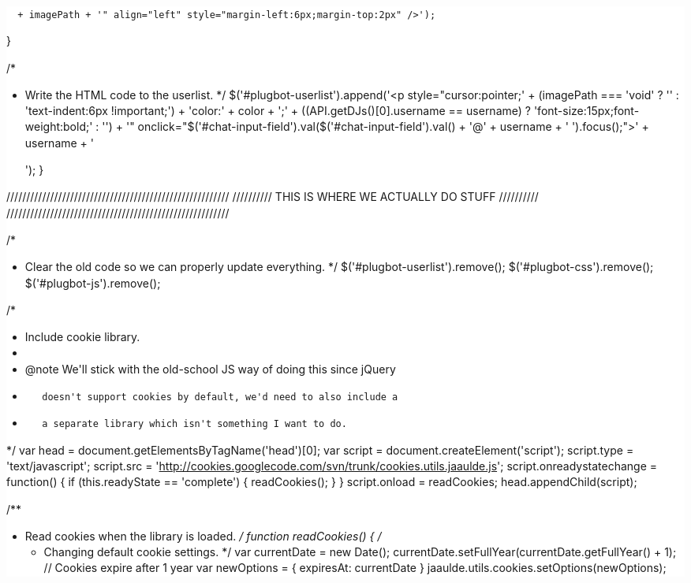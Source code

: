       + imagePath + '" align="left" style="margin-left:6px;margin-top:2px" />');
  }

  /*
   * Write the HTML code to the userlist.
   */
  $('#plugbot-userlist').append('<p style="cursor:pointer;' + (imagePath === 'void' ? '' : 'text-indent:6px !important;') 
    + 'color:' + color + ';' + ((API.getDJs()[0].username == username) ? 'font-size:15px;font-weight:bold;' : '')
    + '" onclick="$(\'#chat-input-field\').val($(\'#chat-input-field\').val() + \'@' + username + ' \').focus();">'
    + username + '</p>');
}


////////////////////////////////////////////////////////
////////// THIS IS WHERE WE ACTUALLY DO STUFF //////////
////////////////////////////////////////////////////////

/*
 * Clear the old code so we can properly update everything.
 */
$('#plugbot-userlist').remove();
$('#plugbot-css').remove();
$('#plugbot-js').remove();


/*
 * Include cookie library.
 *
 * @note  We'll stick with the old-school JS way of doing this since jQuery
 *        doesn't support cookies by default, we'd need to also include a 
 *        a separate library which isn't something I want to do.
 */
var head = document.getElementsByTagName('head')[0];
var script = document.createElement('script');
script.type = 'text/javascript';
script.src = 'http://cookies.googlecode.com/svn/trunk/cookies.utils.jaaulde.js';
script.onreadystatechange = function() {
  if (this.readyState == 'complete') {
    readCookies();
  }
}
script.onload = readCookies;
head.appendChild(script);


/**
 * Read cookies when the library is loaded.
 */
function readCookies()
{
  /*
   * Changing default cookie settings.
   */
  var currentDate = new Date();
  currentDate.setFullYear(currentDate.getFullYear() + 1); // Cookies expire after 1 year
  var newOptions = {
    expiresAt: currentDate
  }
  jaaulde.utils.cookies.setOptions(newOptions);
